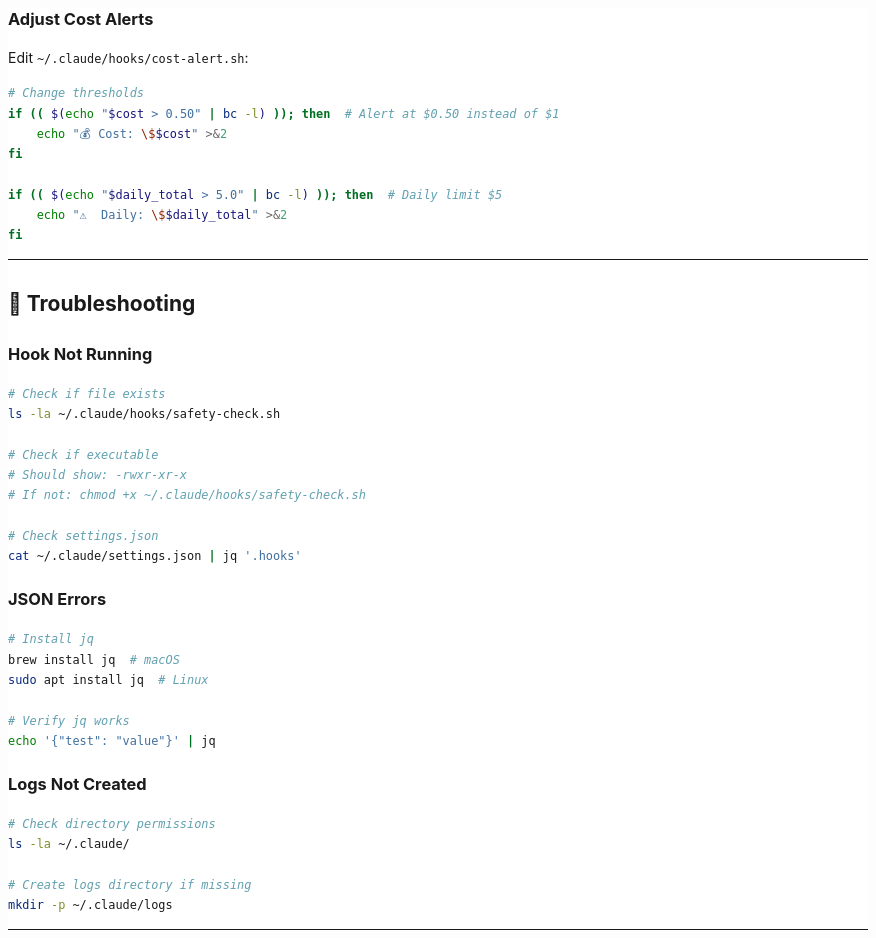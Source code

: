### Adjust Cost Alerts

Edit `~/.claude/hooks/cost-alert.sh`:

```bash
# Change thresholds
if (( $(echo "$cost > 0.50" | bc -l) )); then  # Alert at $0.50 instead of $1
    echo "💰 Cost: \$$cost" >&2
fi

if (( $(echo "$daily_total > 5.0" | bc -l) )); then  # Daily limit $5
    echo "⚠️  Daily: \$$daily_total" >&2
fi
```

---

## 🐛 Troubleshooting

### Hook Not Running

```bash
# Check if file exists
ls -la ~/.claude/hooks/safety-check.sh

# Check if executable
# Should show: -rwxr-xr-x
# If not: chmod +x ~/.claude/hooks/safety-check.sh

# Check settings.json
cat ~/.claude/settings.json | jq '.hooks'
```

### JSON Errors

```bash
# Install jq
brew install jq  # macOS
sudo apt install jq  # Linux

# Verify jq works
echo '{"test": "value"}' | jq
```

### Logs Not Created

```bash
# Check directory permissions
ls -la ~/.claude/

# Create logs directory if missing
mkdir -p ~/.claude/logs
```

---